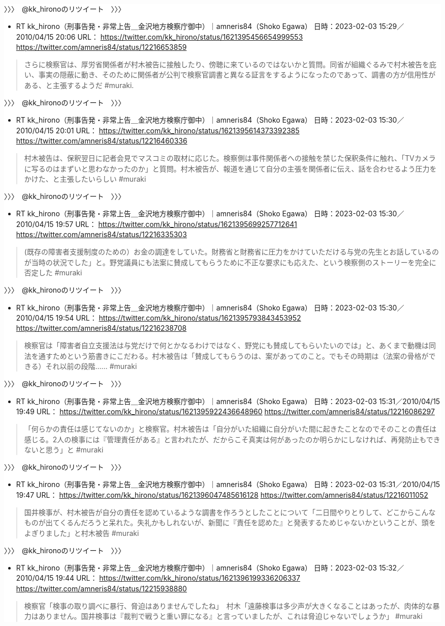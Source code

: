 〉〉〉　@kk_hironoのリツイート　〉〉〉  
- RT kk_hirono（刑事告発・非常上告＿金沢地方検察庁御中）｜amneris84（Shoko Egawa） 日時：2023-02-03 15:29／2010/04/15 20:06 URL： <a target="_blank" href="https://twitter.com/kk_hirono/status/1621395456654999553">https://twitter.com/kk_hirono/status/1621395456654999553</a> <a target="_blank" href="https://twitter.com/amneris84/status/12216653859">https://twitter.com/amneris84/status/12216653859</a>  
> さらに検察官は、厚労省関係者が村木被告に接触したり、傍聴に来ているのではないかと質問。同省が組織ぐるみで村木被告を庇い、事実の隠蔽に動き、そのために関係者が公判で検察官調書と異なる証言をするようになったのであって、調書の方が信用性がある、と主張するようだ #muraki.  

〉〉〉　@kk_hironoのリツイート　〉〉〉  
- RT kk_hirono（刑事告発・非常上告＿金沢地方検察庁御中）｜amneris84（Shoko Egawa） 日時：2023-02-03 15:30／2010/04/15 20:01 URL： <a target="_blank" href="https://twitter.com/kk_hirono/status/1621395614373392385">https://twitter.com/kk_hirono/status/1621395614373392385</a> <a target="_blank" href="https://twitter.com/amneris84/status/12216460336">https://twitter.com/amneris84/status/12216460336</a>  
> 村木被告は、保釈翌日に記者会見でマスコミの取材に応じた。検察側は事件関係者への接触を禁じた保釈条件に触れ、「TVカメラに写るのはまずいと思わなかったのか」と質問。村木被告が、報道を通じて自分の主張を関係者に伝え、話を合わせるよう圧力をかけた、と主張したいらしい #muraki  

〉〉〉　@kk_hironoのリツイート　〉〉〉  
- RT kk_hirono（刑事告発・非常上告＿金沢地方検察庁御中）｜amneris84（Shoko Egawa） 日時：2023-02-03 15:30／2010/04/15 19:57 URL： <a target="_blank" href="https://twitter.com/kk_hirono/status/1621395699257712641">https://twitter.com/kk_hirono/status/1621395699257712641</a> <a target="_blank" href="https://twitter.com/amneris84/status/12216335303">https://twitter.com/amneris84/status/12216335303</a>  
> (既存の障害者支援制度のための）お金の調達をしていた。財務省と財務省に圧力をかけていただける与党の先生とお話しているのが当時の状況でした」と。野党議員にも法案に賛成してもらうために不正な要求にも応えた、という検察側のストーリーを完全に否定した #muraki  

〉〉〉　@kk_hironoのリツイート　〉〉〉  
- RT kk_hirono（刑事告発・非常上告＿金沢地方検察庁御中）｜amneris84（Shoko Egawa） 日時：2023-02-03 15:30／2010/04/15 19:54 URL： <a target="_blank" href="https://twitter.com/kk_hirono/status/1621395793843453952">https://twitter.com/kk_hirono/status/1621395793843453952</a> <a target="_blank" href="https://twitter.com/amneris84/status/12216238708">https://twitter.com/amneris84/status/12216238708</a>  
> 検察官は「障害者自立支援法は与党だけで何とかなるわけではなく、野党にも賛成してもらいたいのでは」と、あくまで動機は同法を通すためという筋書きにこだわる。村木被告は「賛成してもらうのは、案があってのこと。でもその時期は（法案の骨格ができる）それ以前の段階…… #muraki  

〉〉〉　@kk_hironoのリツイート　〉〉〉  
- RT kk_hirono（刑事告発・非常上告＿金沢地方検察庁御中）｜amneris84（Shoko Egawa） 日時：2023-02-03 15:31／2010/04/15 19:49 URL： <a target="_blank" href="https://twitter.com/kk_hirono/status/1621395922436648960">https://twitter.com/kk_hirono/status/1621395922436648960</a> <a target="_blank" href="https://twitter.com/amneris84/status/12216086297">https://twitter.com/amneris84/status/12216086297</a>  
> 「何らかの責任は感じてないのか」と検察官。村木被告は「自分がいた組織に自分がいた間に起きたことなのでそのことの責任は感じる。2人の検事には『管理責任がある』と言われたが、だからこそ真実は何があったのか明らかにしなければ、再発防止もできないと思う」と #muraki  

〉〉〉　@kk_hironoのリツイート　〉〉〉  
- RT kk_hirono（刑事告発・非常上告＿金沢地方検察庁御中）｜amneris84（Shoko Egawa） 日時：2023-02-03 15:31／2010/04/15 19:47 URL： <a target="_blank" href="https://twitter.com/kk_hirono/status/1621396047485616128">https://twitter.com/kk_hirono/status/1621396047485616128</a> <a target="_blank" href="https://twitter.com/amneris84/status/12216011052">https://twitter.com/amneris84/status/12216011052</a>  
> 国井検事が、村木被告が自分の責任を認めているような調書を作ろうとしたことについて「二日間やりとりして、どこからこんなものが出てくるんだろうと呆れた。失礼かもしれないが、新聞に『責任を認めた』と発表するためじゃないかということが、頭をよぎりました」と村木被告 #muraki  

〉〉〉　@kk_hironoのリツイート　〉〉〉  
- RT kk_hirono（刑事告発・非常上告＿金沢地方検察庁御中）｜amneris84（Shoko Egawa） 日時：2023-02-03 15:32／2010/04/15 19:44 URL： <a target="_blank" href="https://twitter.com/kk_hirono/status/1621396199336206337">https://twitter.com/kk_hirono/status/1621396199336206337</a> <a target="_blank" href="https://twitter.com/amneris84/status/12215938880">https://twitter.com/amneris84/status/12215938880</a>  
> 検察官「検事の取り調べに暴行、脅迫はありませんでしたね」　村木「遠藤検事は多少声が大きくなることはあったが、肉体的な暴力はありません。国井検事は『裁判で戦うと重い罪になる』と言っていましたが、これは脅迫じゃないでしょうか」 #muraki
</div>
